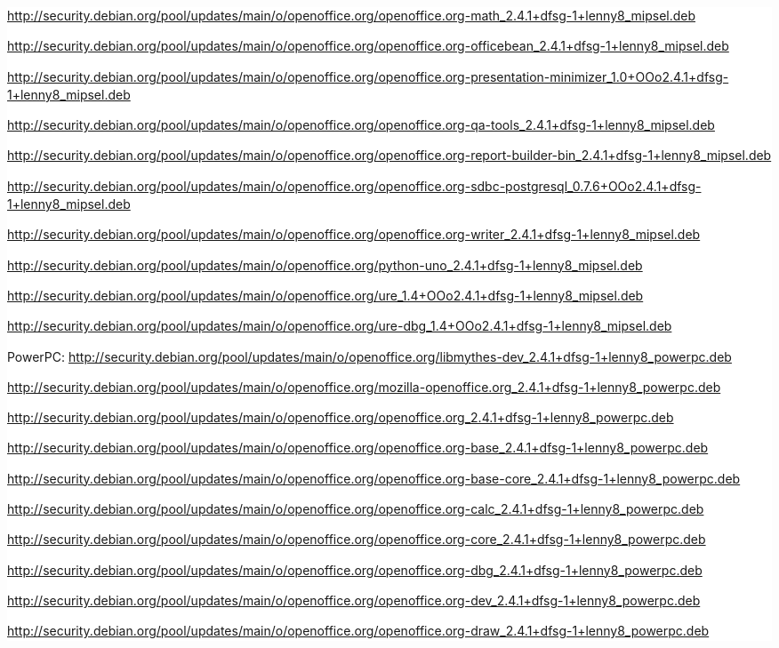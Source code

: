 <http://security.debian.org/pool/updates/main/o/openoffice.org/openoffice.org-math_2.4.1+dfsg-1+lenny8_mipsel.deb>  

<http://security.debian.org/pool/updates/main/o/openoffice.org/openoffice.org-officebean_2.4.1+dfsg-1+lenny8_mipsel.deb>  

<http://security.debian.org/pool/updates/main/o/openoffice.org/openoffice.org-presentation-minimizer_1.0+OOo2.4.1+dfsg-1+lenny8_mipsel.deb>  

<http://security.debian.org/pool/updates/main/o/openoffice.org/openoffice.org-qa-tools_2.4.1+dfsg-1+lenny8_mipsel.deb>  

<http://security.debian.org/pool/updates/main/o/openoffice.org/openoffice.org-report-builder-bin_2.4.1+dfsg-1+lenny8_mipsel.deb>  

<http://security.debian.org/pool/updates/main/o/openoffice.org/openoffice.org-sdbc-postgresql_0.7.6+OOo2.4.1+dfsg-1+lenny8_mipsel.deb>  

<http://security.debian.org/pool/updates/main/o/openoffice.org/openoffice.org-writer_2.4.1+dfsg-1+lenny8_mipsel.deb>  

<http://security.debian.org/pool/updates/main/o/openoffice.org/python-uno_2.4.1+dfsg-1+lenny8_mipsel.deb>  

<http://security.debian.org/pool/updates/main/o/openoffice.org/ure_1.4+OOo2.4.1+dfsg-1+lenny8_mipsel.deb>  

<http://security.debian.org/pool/updates/main/o/openoffice.org/ure-dbg_1.4+OOo2.4.1+dfsg-1+lenny8_mipsel.deb>  

PowerPC:
 <http://security.debian.org/pool/updates/main/o/openoffice.org/libmythes-dev_2.4.1+dfsg-1+lenny8_powerpc.deb>  

<http://security.debian.org/pool/updates/main/o/openoffice.org/mozilla-openoffice.org_2.4.1+dfsg-1+lenny8_powerpc.deb>  

<http://security.debian.org/pool/updates/main/o/openoffice.org/openoffice.org_2.4.1+dfsg-1+lenny8_powerpc.deb>  

<http://security.debian.org/pool/updates/main/o/openoffice.org/openoffice.org-base_2.4.1+dfsg-1+lenny8_powerpc.deb>  

<http://security.debian.org/pool/updates/main/o/openoffice.org/openoffice.org-base-core_2.4.1+dfsg-1+lenny8_powerpc.deb>  

<http://security.debian.org/pool/updates/main/o/openoffice.org/openoffice.org-calc_2.4.1+dfsg-1+lenny8_powerpc.deb>  

<http://security.debian.org/pool/updates/main/o/openoffice.org/openoffice.org-core_2.4.1+dfsg-1+lenny8_powerpc.deb>  

<http://security.debian.org/pool/updates/main/o/openoffice.org/openoffice.org-dbg_2.4.1+dfsg-1+lenny8_powerpc.deb>  

<http://security.debian.org/pool/updates/main/o/openoffice.org/openoffice.org-dev_2.4.1+dfsg-1+lenny8_powerpc.deb>  

<http://security.debian.org/pool/updates/main/o/openoffice.org/openoffice.org-draw_2.4.1+dfsg-1+lenny8_powerpc.deb>  
